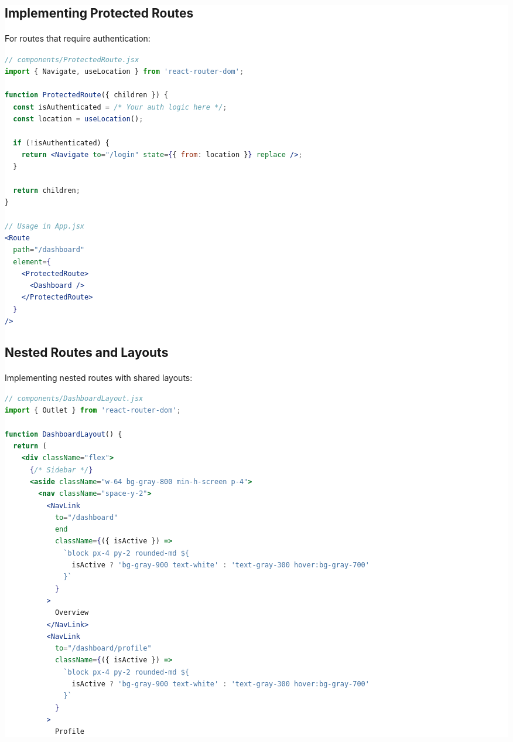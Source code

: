 ## Implementing Protected Routes

For routes that require authentication:

```jsx
// components/ProtectedRoute.jsx
import { Navigate, useLocation } from 'react-router-dom';

function ProtectedRoute({ children }) {
  const isAuthenticated = /* Your auth logic here */;
  const location = useLocation();

  if (!isAuthenticated) {
    return <Navigate to="/login" state={{ from: location }} replace />;
  }

  return children;
}

// Usage in App.jsx
<Route
  path="/dashboard"
  element={
    <ProtectedRoute>
      <Dashboard />
    </ProtectedRoute>
  }
/>
```

## Nested Routes and Layouts

Implementing nested routes with shared layouts:

```jsx
// components/DashboardLayout.jsx
import { Outlet } from 'react-router-dom';

function DashboardLayout() {
  return (
    <div className="flex">
      {/* Sidebar */}
      <aside className="w-64 bg-gray-800 min-h-screen p-4">
        <nav className="space-y-2">
          <NavLink
            to="/dashboard"
            end
            className={({ isActive }) =>
              `block px-4 py-2 rounded-md ${
                isActive ? 'bg-gray-900 text-white' : 'text-gray-300 hover:bg-gray-700'
              }`
            }
          >
            Overview
          </NavLink>
          <NavLink
            to="/dashboard/profile"
            className={({ isActive }) =>
              `block px-4 py-2 rounded-md ${
                isActive ? 'bg-gray-900 text-white' : 'text-gray-300 hover:bg-gray-700'
              }`
            }
          >
            Profile
```